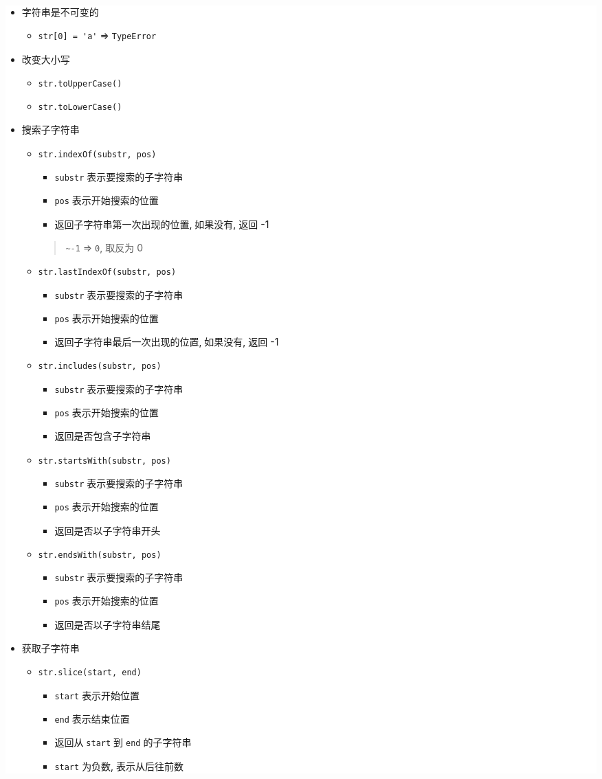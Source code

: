   - 字符串是不可变的

    - `str[0] = 'a'` => `TypeError`

- 改变大小写

  - `str.toUpperCase()`

  - `str.toLowerCase()`

- 搜索子字符串

  - `str.indexOf(substr, pos)`

    - `substr` 表示要搜索的子字符串

    - `pos` 表示开始搜索的位置

    - 返回子字符串第一次出现的位置, 如果没有, 返回 -1

    > `~-1` => `0`, 取反为 0

  - `str.lastIndexOf(substr, pos)`

    - `substr` 表示要搜索的子字符串

    - `pos` 表示开始搜索的位置

    - 返回子字符串最后一次出现的位置, 如果没有, 返回 -1

  - `str.includes(substr, pos)`

    - `substr` 表示要搜索的子字符串

    - `pos` 表示开始搜索的位置

    - 返回是否包含子字符串

  - `str.startsWith(substr, pos)`

    - `substr` 表示要搜索的子字符串

    - `pos` 表示开始搜索的位置

    - 返回是否以子字符串开头

  - `str.endsWith(substr, pos)`

    - `substr` 表示要搜索的子字符串

    - `pos` 表示开始搜索的位置

    - 返回是否以子字符串结尾

- 获取子字符串

  - `str.slice(start, end)`

    - `start` 表示开始位置

    - `end` 表示结束位置

    - 返回从 `start` 到 `end` 的子字符串

    - `start` 为负数, 表示从后往前数
